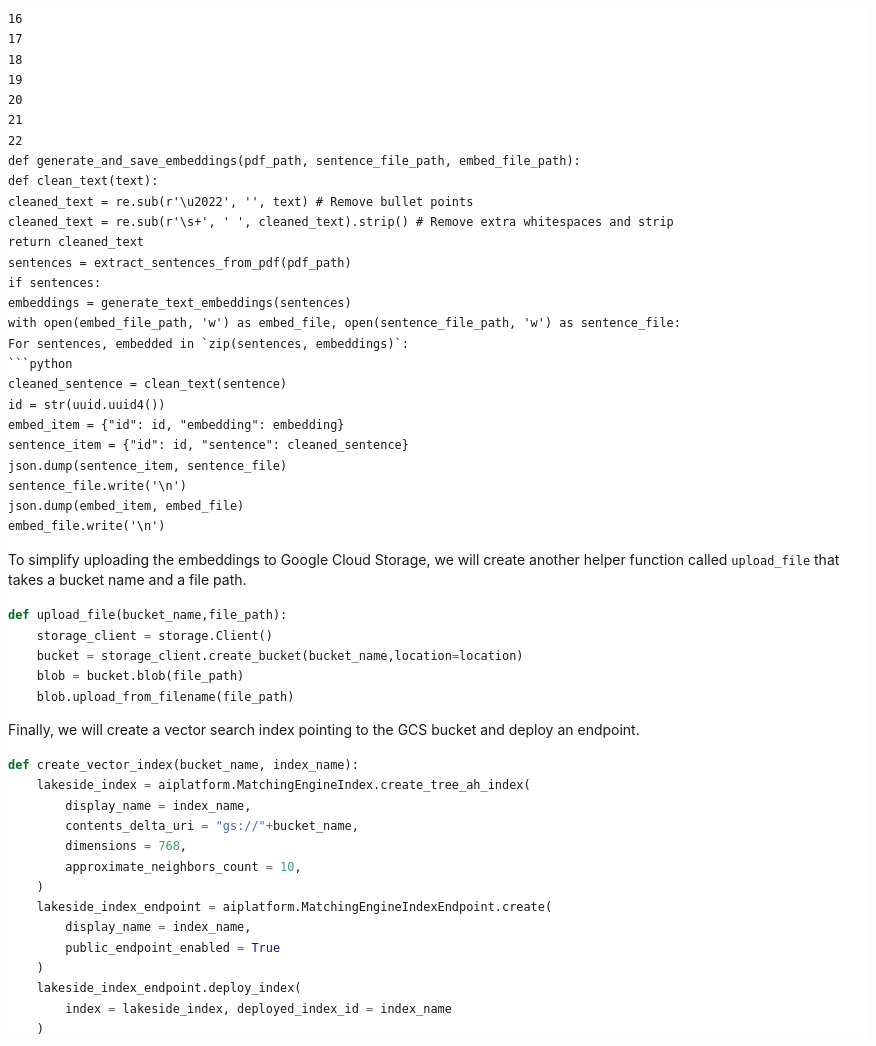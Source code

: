 ```
16
17
18
19
20
21
22
def generate_and_save_embeddings(pdf_path, sentence_file_path, embed_file_path):
def clean_text(text):
cleaned_text = re.sub(r'\u2022', '', text) # Remove bullet points
cleaned_text = re.sub(r'\s+', ' ', cleaned_text).strip() # Remove extra whitespaces and strip
return cleaned_text
sentences = extract_sentences_from_pdf(pdf_path)
if sentences:
embeddings = generate_text_embeddings(sentences)
with open(embed_file_path, 'w') as embed_file, open(sentence_file_path, 'w') as sentence_file:
For sentences, embedded in `zip(sentences, embeddings)`:
```python
cleaned_sentence = clean_text(sentence)
id = str(uuid.uuid4())
embed_item = {"id": id, "embedding": embedding}
sentence_item = {"id": id, "sentence": cleaned_sentence}
json.dump(sentence_item, sentence_file)
sentence_file.write('\n')
json.dump(embed_item, embed_file)
embed_file.write('\n')
```

To simplify uploading the embeddings to Google Cloud Storage, we will create another helper function called `upload_file` that takes a bucket name and a file path.

```python
def upload_file(bucket_name,file_path):
    storage_client = storage.Client()
    bucket = storage_client.create_bucket(bucket_name,location=location)
    blob = bucket.blob(file_path)
    blob.upload_from_filename(file_path)
```

Finally, we will create a vector search index pointing to the GCS bucket and deploy an endpoint.

```python
def create_vector_index(bucket_name, index_name):
    lakeside_index = aiplatform.MatchingEngineIndex.create_tree_ah_index(
        display_name = index_name,
        contents_delta_uri = "gs://"+bucket_name,
        dimensions = 768,
        approximate_neighbors_count = 10,
    )
    lakeside_index_endpoint = aiplatform.MatchingEngineIndexEndpoint.create(
        display_name = index_name,
        public_endpoint_enabled = True
    )
    lakeside_index_endpoint.deploy_index(
        index = lakeside_index, deployed_index_id = index_name
    )
```
